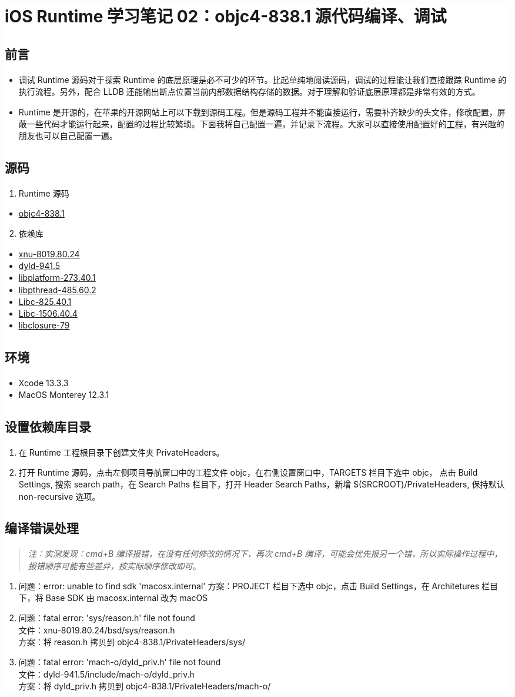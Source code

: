 # iOS Runtime 学习笔记 02：objc4-838.1 源代码编译、调试

## 前言
- 调试 Runtime 源码对于探索 Runtime 的底层原理是必不可少的环节。比起单纯地阅读源码，调试的过程能让我们直接跟踪 Runtime 的执行流程。另外，配合 LLDB 还能输出断点位置当前内部数据结构存储的数据。对于理解和验证底层原理都是非常有效的方式。

- Runtime 是开源的，在苹果的开源网站上可以下载到源码工程。但是源码工程并不能直接运行，需要补齐缺少的头文件，修改配置，屏蔽一些代码才能运行起来，配置的过程比较繁琐。下面我将自己配置一遍，并记录下流程。大家可以直接使用配置好的[工程](https://github.com/hubupc/objc4-838.1.git)，有兴趣的朋友也可以自己配置一遍。

## 源码
1. Runtime 源码  
- [objc4-838.1](https://github.com/apple-oss-distributions/objc4/tree/objc4-838.1)

2. 依赖库
- [xnu-8019.80.24](https://github.com/apple-oss-distributions/xnu/tree/xnu-8019.80.24)
- [dyld-941.5](https://github.com/apple-oss-distributions/dyld/tree/dyld-941.5)
- [libplatform-273.40.1](https://github.com/apple-oss-distributions/libplatform/tree/libplatform-273.40.1)
- [libpthread-485.60.2](https://github.com/apple-oss-distributions/libpthread/tree/libpthread-485.60.2)
- [Libc-825.40.1](https://github.com/apple-oss-distributions/Libc/tree/Libc-825.40.1)
- [Libc-1506.40.4](https://github.com/apple-oss-distributions/Libc/tree/Libc-1506.40.4)
- [libclosure-79](https://github.com/apple-oss-distributions/libclosure/tree/libclosure-79)

## 环境
- Xcode 13.3.3
- MacOS Monterey 12.3.1

## 设置依赖库目录
1. 在 Runtime 工程根目录下创建文件夹 PrivateHeaders。

2. 打开 Runtime 源码，点击左侧项目导航窗口中的工程文件 objc，在右侧设置窗口中，TARGETS 栏目下选中 objc，
   点击 Build Settings, 搜索 search path，在 Search Paths 栏目下，打开 Header Search Paths，新增 $(SRCROOT)/PrivateHeaders, 保持默认 non-recursive 选项。

## 编译错误处理
>*注：实测发现：cmd+B 编译报错，在没有任何修改的情况下，再次 cmd+B 编译，可能会优先报另一个错，所以实际操作过程中，报错顺序可能有些差异，按实际顺序修改即可*。  

1. 问题：error: unable to find sdk 'macosx.internal'
   方案：PROJECT 栏目下选中 objc，点击 Build Settings，在 Architetures 栏目下，将 Base SDK 由 macosx.internal 改为 macOS

2. 问题：fatal error: 'sys/reason.h' file not found  
   文件：xnu-8019.80.24/bsd/sys/reason.h  
   方案：将 reason.h 拷贝到 objc4-838.1/PrivateHeaders/sys/  

3. 问题：fatal error: 'mach-o/dyld_priv.h' file not found  
   文件：dyld-941.5/include/mach-o/dyld_priv.h  
   方案：将 dyld_priv.h 拷贝到 objc4-838.1/PrivateHeaders/mach-o/  
